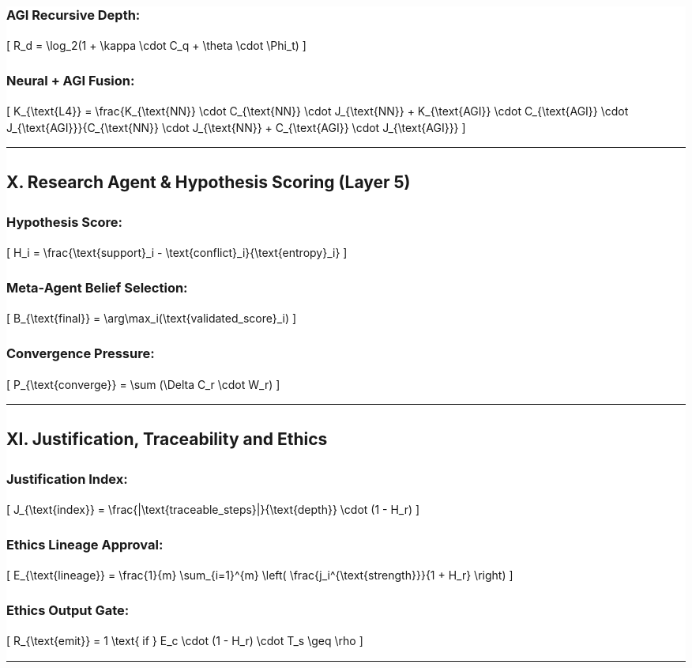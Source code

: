 ### **AGI Recursive Depth:**
\[
R_d = \log_2(1 + \kappa \cdot C_q + \theta \cdot \Phi_t)
\]

### **Neural + AGI Fusion:**
\[
K_{\text{L4}} = \frac{K_{\text{NN}} \cdot C_{\text{NN}} \cdot J_{\text{NN}} + K_{\text{AGI}} \cdot C_{\text{AGI}} \cdot J_{\text{AGI}}}{C_{\text{NN}} \cdot J_{\text{NN}} + C_{\text{AGI}} \cdot J_{\text{AGI}}}
\]

---

## **X. Research Agent & Hypothesis Scoring (Layer 5)**

### **Hypothesis Score:**
\[
H_i = \frac{\text{support}_i - \text{conflict}_i}{\text{entropy}_i}
\]

### **Meta-Agent Belief Selection:**
\[
B_{\text{final}} = \arg\max_i(\text{validated\_score}_i)
\]

### **Convergence Pressure:**
\[
P_{\text{converge}} = \sum (\Delta C_r \cdot W_r)
\]

---

## **XI. Justification, Traceability and Ethics**

### **Justification Index:**
\[
J_{\text{index}} = \frac{|\text{traceable\_steps}|}{\text{depth}} \cdot (1 - H_r)
\]

### **Ethics Lineage Approval:**
\[
E_{\text{lineage}} = \frac{1}{m} \sum_{i=1}^{m} \left( \frac{j_i^{\text{strength}}}{1 + H_r} \right)
\]

### **Ethics Output Gate:**
\[
R_{\text{emit}} = 1 \text{ if } E_c \cdot (1 - H_r) \cdot T_s \geq \rho
\]

---